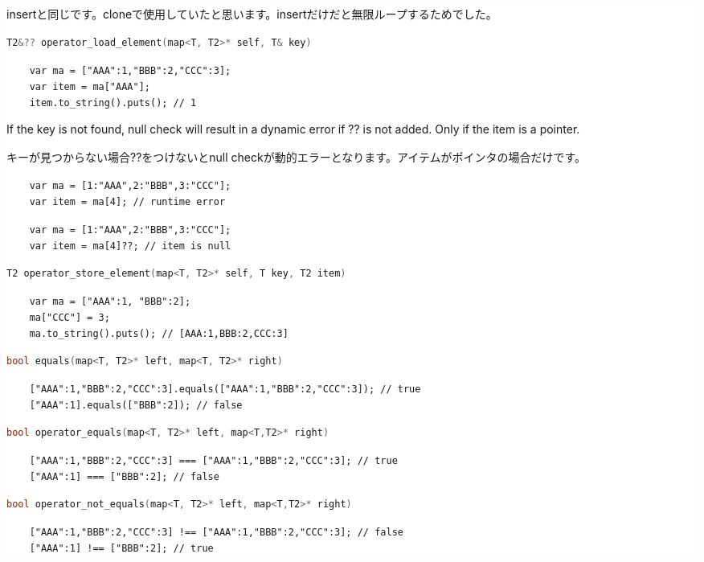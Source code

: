 insertと同じです。cloneで使用していたと思います。insertだけだと無限ループするためでした。

```C
T2&?? operator_load_element(map<T, T2>* self, T& key) 
```

```
    var ma = ["AAA":1,"BBB":2,"CCC":3];
    var item = ma["AAA"];
    item.to_string().puts(); // 1
```

If the key is not found, null check will result in a dynamic error if ?? is not added. Only if the item is a pointer.

キーが見つからない場合??をつけないとnull checkが動的エラーとなります。アイテムがポインタの場合だけです。

```
    var ma = [1:"AAA",2:"BBB",3:"CCC"];
    var item = ma[4]; // runtime error
```


```
    var ma = [1:"AAA",2:"BBB",3:"CCC"];
    var item = ma[4]??; // item is null
```

```C
T2 operator_store_element(map<T, T2>* self, T key, T2 item) 
```

```
    var ma = ["AAA":1, "BBB":2];
    ma["CCC"] = 3;
    ma.to_string().puts(); // [AAA:1,BBB:2,CCC:3]
```

```C
bool equals(map<T, T2>* left, map<T, T2>* right)
```

```
    ["AAA":1,"BBB":2,"CCC":3].equals(["AAA":1,"BBB":2,"CCC":3]); // true
    ["AAA":1].equals(["BBB":2]); // false
```

```C
bool operator_equals(map<T, T2>* left, map<T,T2>* right) 
```

```
    ["AAA":1,"BBB":2,"CCC":3] === ["AAA":1,"BBB":2,"CCC":3]; // true
    ["AAA":1] === ["BBB":2]; // false
```

```C
bool operator_not_equals(map<T, T2>* left, map<T,T2>* right) 
```

```
    ["AAA":1,"BBB":2,"CCC":3] !== ["AAA":1,"BBB":2,"CCC":3]; // false
    ["AAA":1] !== ["BBB":2]; // true
```
